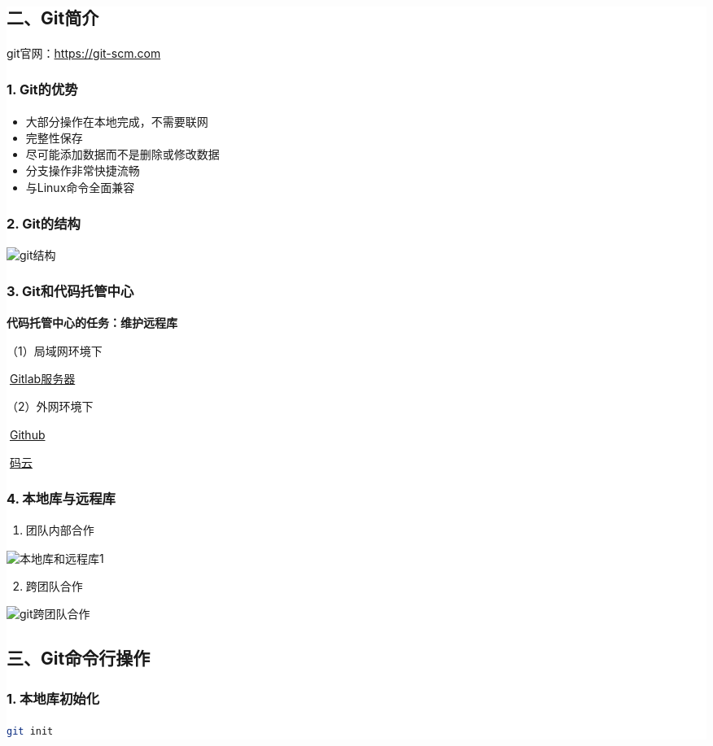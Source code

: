 
##  二、Git简介

git官网：https://git-scm.com



### 1. Git的优势

- 大部分操作在本地完成，不需要联网
- 完整性保存
- 尽可能添加数据而不是删除或修改数据
- 分支操作非常快捷流畅
- 与Linux命令全面兼容



### 2. Git的结构

![git结构](https://gitee.com/tongying003/MapDapot/raw/master/img/20200511171226.svg)



### 3. Git和代码托管中心

 **代码托管中心的任务：维护远程库**

（1）局域网环境下

​	<u>Gitlab服务器</u>

（2）外网环境下

​	[Github](https://github.com)

​	[码云](https://gitee.com)



### 4. 本地库与远程库

1. 团队内部合作

![本地库和远程库1](https://gitee.com/tongying003/MapDapot/raw/master/img/20200511175814.svg)



2. 跨团队合作

![git跨团队合作](https://gitee.com/tongying003/MapDapot/raw/master/img/20200511182141.svg)



## 三、Git命令行操作

### 1. 本地库初始化

```bash
git init
```
